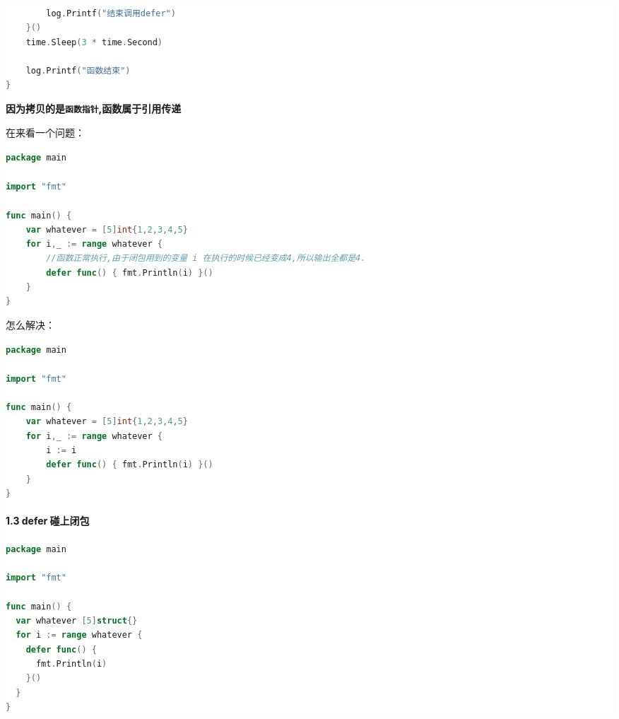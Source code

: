 ~~~go
		log.Printf("结束调用defer")
	}()
	time.Sleep(3 * time.Second)

	log.Printf("函数结束")
}
~~~

**因为拷贝的是`函数指针`,函数属于引用传递**

在来看一个问题：

~~~go
package main

import "fmt"

func main() {
	var whatever = [5]int{1,2,3,4,5}
	for i,_ := range whatever {
        //函数正常执行,由于闭包用到的变量 i 在执行的时候已经变成4,所以输出全都是4.
		defer func() { fmt.Println(i) }()
	}
}
~~~

怎么解决：

~~~go
package main

import "fmt"

func main() {
	var whatever = [5]int{1,2,3,4,5}
	for i,_ := range whatever {
		i := i
		defer func() { fmt.Println(i) }()
	}
}
~~~

#### 1.3 defer 碰上闭包

```go
package main

import "fmt"

func main() {
  var whatever [5]struct{}
  for i := range whatever {
    defer func() { 
      fmt.Println(i) 
    }()
  }
}
```
